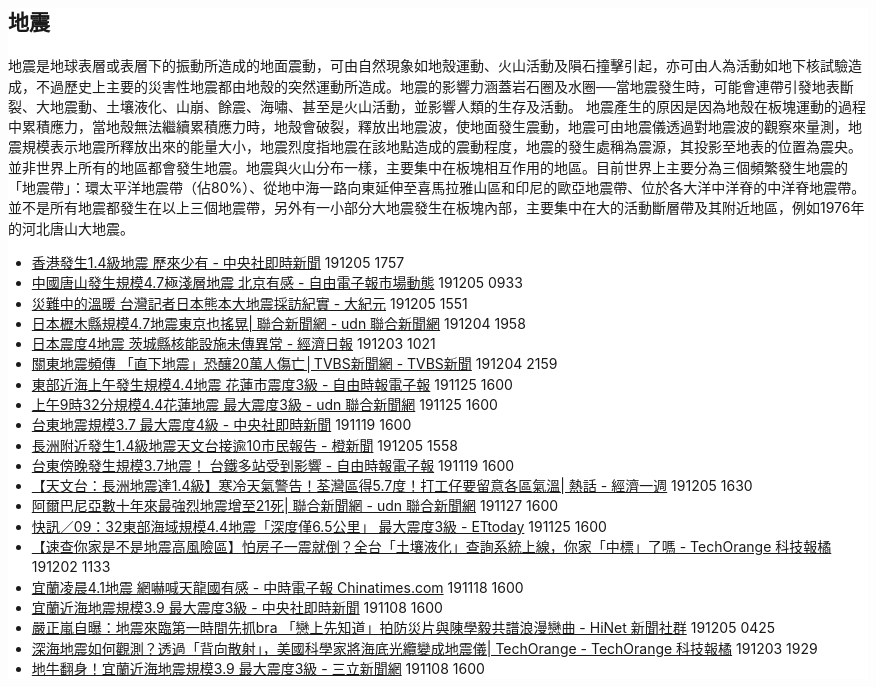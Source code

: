 ## 地震

地震是地球表層或表層下的振動所造成的地面震動，可由自然現象如地殼運動、火山活動及隕石撞擊引起，亦可由人為活動如地下核試驗造成，不過歷史上主要的災害性地震都由地殼的突然運動所造成。地震的影響力涵蓋岩石圈及水圈──當地震發生時，可能會連帶引發地表斷裂、大地震動、土壤液化、山崩、餘震、海嘯、甚至是火山活動，並影響人類的生存及活動。
地震產生的原因是因為地殼在板塊運動的過程中累積應力，當地殼無法繼續累積應力時，地殼會破裂，釋放出地震波，使地面發生震動，地震可由地震儀透過對地震波的觀察來量測，地震規模表示地震所釋放出來的能量大小，地震烈度指地震在該地點造成的震動程度，地震的發生處稱為震源，其投影至地表的位置為震央。
並非世界上所有的地區都會發生地震。地震與火山分布一樣，主要集中在板塊相互作用的地區。目前世界上主要分為三個頻繁發生地震的「地震帶」：環太平洋地震帶（佔80%）、從地中海一路向東延伸至喜馬拉雅山區和印尼的歐亞地震帶、位於各大洋中洋脊的中洋脊地震帶。並不是所有地震都發生在以上三個地震帶，另外有一小部分大地震發生在板塊內部，主要集中在大的活動斷層帶及其附近地區，例如1976年的河北唐山大地震。
- [香港發生1.4級地震 歷來少有 - 中央社即時新聞](https://www.cna.com.tw/news/acn/201912050242.aspx "香港發生1.4級地震 歷來少有 - 中央社即時新聞") 191205 1757
- [中國唐山發生規模4.7極淺層地震 北京有感 - 自由電子報市場動態](https://news.ltn.com.tw/news/world/breakingnews/2999230 "中國唐山發生規模4.7極淺層地震 北京有感 - 自由電子報市場動態") 191205 0933
- [災難中的溫暖 台灣記者日本熊本大地震採訪紀實 - 大紀元](http://www.epochtimes.com/b5/19/12/2/n11695256.htm "災難中的溫暖 台灣記者日本熊本大地震採訪紀實 - 大紀元") 191205 1551
- [日本櫪木縣規模4.7地震東京也搖晃| 聯合新聞網 - udn 聯合新聞網](https://udn.com/news/story/6809/4205620 "日本櫪木縣規模4.7地震東京也搖晃| 聯合新聞網 - udn 聯合新聞網") 191204 1958
- [日本震度4地震 茨城縣核能設施未傳異常 - 經濟日報](https://money.udn.com/money/story/5599/4201761 "日本震度4地震 茨城縣核能設施未傳異常 - 經濟日報") 191203 1021
- [關東地震頻傳 「直下地震」恐釀20萬人傷亡│TVBS新聞網 - TVBS新聞](https://news.tvbs.com.tw/world/1244036 "關東地震頻傳 「直下地震」恐釀20萬人傷亡│TVBS新聞網 - TVBS新聞") 191204 2159
- [東部近海上午發生規模4.4地震 花蓮市震度3級 - 自由時報電子報](https://news.ltn.com.tw/news/life/breakingnews/2988568 "東部近海上午發生規模4.4地震 花蓮市震度3級 - 自由時報電子報") 191125 1600
- [上午9時32分規模4.4花蓮地震 最大震度3級 - udn 聯合新聞網](https://udn.com/news/story/7266/4185712 "上午9時32分規模4.4花蓮地震 最大震度3級 - udn 聯合新聞網") 191125 1600
- [台東地震規模3.7 最大震度4級 - 中央社即時新聞](https://www.cna.com.tw/news/ahel/201911190252.aspx "台東地震規模3.7 最大震度4級 - 中央社即時新聞") 191119 1600
- [長洲附近發生1.4級地震天文台接逾10市民報告 - 橙新聞](http://www.orangenews.hk/news/system/2019/12/05/010133575.shtml "長洲附近發生1.4級地震天文台接逾10市民報告 - 橙新聞") 191205 1558
- [台東傍晚發生規模3.7地震！ 台鐵多站受到影響 - 自由時報電子報](https://news.ltn.com.tw/news/life/breakingnews/2983118 "台東傍晚發生規模3.7地震！ 台鐵多站受到影響 - 自由時報電子報") 191119 1600
- [【天文台：長洲地震達1.4級】寒冷天氣警告！荃灣區得5.7度！打工仔要留意各區氣溫| 熱話 - 經濟一週](https://www.edigest.hk/article/128824/%E7%86%B1%E8%A9%B1/%E5%A4%A9%E6%96%87%E5%8F%B0-%E5%AF%92%E5%86%B7%E5%A4%A9%E6%B0%A3%E8%AD%A6%E5%91%8A-%E5%A4%A9%E6%B0%A3%E9%A0%90%E5%A0%B1-%E8%8D%83%E7%81%A3-%E8%A7%80%E5%A1%98-%E5%90%84%E5%8D%80%E6%B0%A3%E6%BA%AB/ "【天文台：長洲地震達1.4級】寒冷天氣警告！荃灣區得5.7度！打工仔要留意各區氣溫| 熱話 - 經濟一週") 191205 1630
- [阿爾巴尼亞數十年來最強烈地震增至21死| 聯合新聞網 - udn 聯合新聞網](https://udn.com/news/story/6809/4189744 "阿爾巴尼亞數十年來最強烈地震增至21死| 聯合新聞網 - udn 聯合新聞網") 191127 1600
- [快訊／09：32東部海域規模4.4地震「深度僅6.5公里」 最大震度3級 - ETtoday](https://www.ettoday.net/news/20191125/1587379.htm "快訊／09：32東部海域規模4.4地震「深度僅6.5公里」 最大震度3級 - ETtoday") 191125 1600
- [【速查你家是不是地震高風險區】怕房子一震就倒？全台「土壤液化」查詢系統上線，你家「中標」了嗎 - TechOrange 科技報橘](https://buzzorange.com/2019/12/02/soil-liquefaction-area/ "【速查你家是不是地震高風險區】怕房子一震就倒？全台「土壤液化」查詢系統上線，你家「中標」了嗎 - TechOrange 科技報橘") 191202 1133
- [宜蘭凌晨4.1地震 網嚇喊天龍國有感 - 中時電子報 Chinatimes.com](https://www.chinatimes.com/realtimenews/20191118000845-260405 "宜蘭凌晨4.1地震 網嚇喊天龍國有感 - 中時電子報 Chinatimes.com") 191118 1600
- [宜蘭近海地震規模3.9 最大震度3級 - 中央社即時新聞](https://www.cna.com.tw/news/ahel/201911080160.aspx "宜蘭近海地震規模3.9 最大震度3級 - 中央社即時新聞") 191108 1600
- [嚴正嵐自曝：地震來臨第一時間先抓bra 「戀上先知道」拍防災片與陳學毅共譜浪漫戀曲 - HiNet 新聞社群](https://times.hinet.net/news/22681845 "嚴正嵐自曝：地震來臨第一時間先抓bra 「戀上先知道」拍防災片與陳學毅共譜浪漫戀曲 - HiNet 新聞社群") 191205 0425
- [深海地震如何觀測？透過「背向散射」，美國科學家將海底光纜變成地震儀| TechOrange - TechOrange 科技報橘](https://buzzorange.com/techorange/2019/12/03/optical-fiber-detect-earthquake/ "深海地震如何觀測？透過「背向散射」，美國科學家將海底光纜變成地震儀| TechOrange - TechOrange 科技報橘") 191203 1929
- [地牛翻身！宜蘭近海地震規模3.9 最大震度3級 - 三立新聞網](https://www.setn.com/News.aspx?NewsID=632308 "地牛翻身！宜蘭近海地震規模3.9 最大震度3級 - 三立新聞網") 191108 1600
